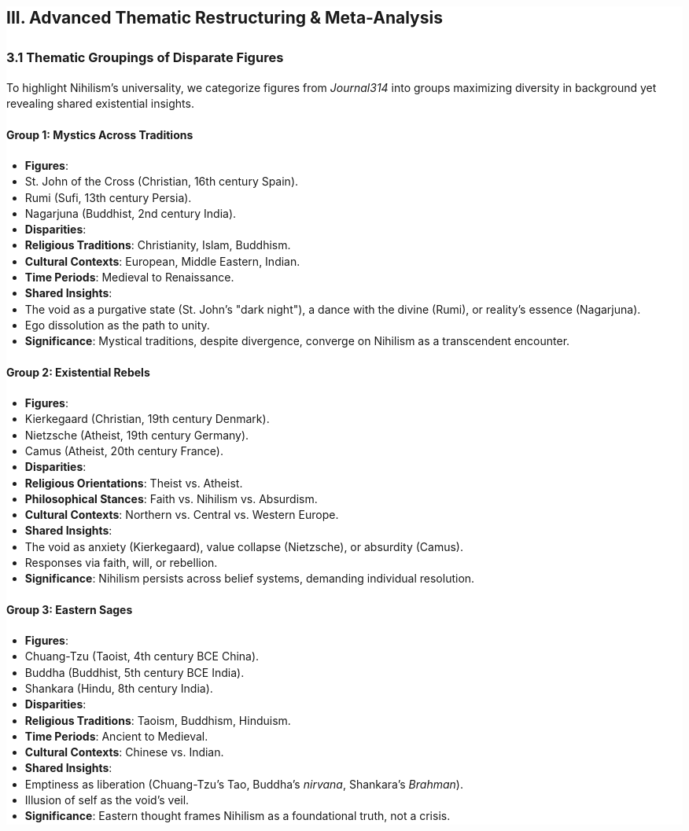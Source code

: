 ## **III. Advanced Thematic Restructuring & Meta-Analysis**

### **3.1 Thematic Groupings of Disparate Figures**

To highlight Nihilism’s universality, we categorize figures from *Journal314* into groups maximizing diversity in background yet revealing shared existential insights.

#### **Group 1: Mystics Across Traditions**

- **Figures**:
- St. John of the Cross (Christian, 16th century Spain).
- Rumi (Sufi, 13th century Persia).
- Nagarjuna (Buddhist, 2nd century India).
- **Disparities**:
- **Religious Traditions**: Christianity, Islam, Buddhism.
- **Cultural Contexts**: European, Middle Eastern, Indian.
- **Time Periods**: Medieval to Renaissance.
- **Shared Insights**:
- The void as a purgative state (St. John’s "dark night"), a dance with the divine (Rumi), or reality’s essence (Nagarjuna).
- Ego dissolution as the path to unity.
- **Significance**: Mystical traditions, despite divergence, converge on Nihilism as a transcendent encounter.

#### **Group 2: Existential Rebels**

- **Figures**:
- Kierkegaard (Christian, 19th century Denmark).
- Nietzsche (Atheist, 19th century Germany).
- Camus (Atheist, 20th century France).
- **Disparities**:
- **Religious Orientations**: Theist vs. Atheist.
- **Philosophical Stances**: Faith vs. Nihilism vs. Absurdism.
- **Cultural Contexts**: Northern vs. Central vs. Western Europe.
- **Shared Insights**:
- The void as anxiety (Kierkegaard), value collapse (Nietzsche), or absurdity (Camus).
- Responses via faith, will, or rebellion.
- **Significance**: Nihilism persists across belief systems, demanding individual resolution.

#### **Group 3: Eastern Sages**

- **Figures**:
- Chuang-Tzu (Taoist, 4th century BCE China).
- Buddha (Buddhist, 5th century BCE India).
- Shankara (Hindu, 8th century India).
- **Disparities**:
- **Religious Traditions**: Taoism, Buddhism, Hinduism.
- **Time Periods**: Ancient to Medieval.
- **Cultural Contexts**: Chinese vs. Indian.
- **Shared Insights**:
- Emptiness as liberation (Chuang-Tzu’s Tao, Buddha’s *nirvana*, Shankara’s *Brahman*).
- Illusion of self as the void’s veil.
- **Significance**: Eastern thought frames Nihilism as a foundational truth, not a crisis.
